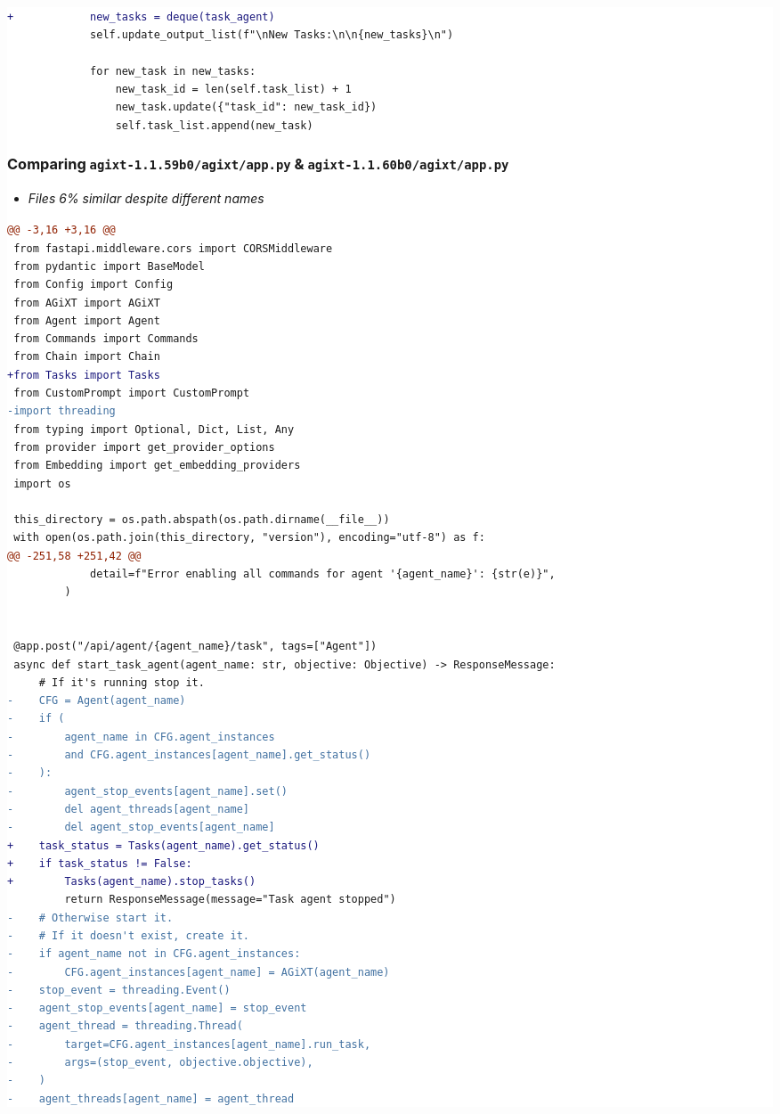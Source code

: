 ```diff
+            new_tasks = deque(task_agent)
             self.update_output_list(f"\nNew Tasks:\n\n{new_tasks}\n")
 
             for new_task in new_tasks:
                 new_task_id = len(self.task_list) + 1
                 new_task.update({"task_id": new_task_id})
                 self.task_list.append(new_task)
```

### Comparing `agixt-1.1.59b0/agixt/app.py` & `agixt-1.1.60b0/agixt/app.py`

 * *Files 6% similar despite different names*

```diff
@@ -3,16 +3,16 @@
 from fastapi.middleware.cors import CORSMiddleware
 from pydantic import BaseModel
 from Config import Config
 from AGiXT import AGiXT
 from Agent import Agent
 from Commands import Commands
 from Chain import Chain
+from Tasks import Tasks
 from CustomPrompt import CustomPrompt
-import threading
 from typing import Optional, Dict, List, Any
 from provider import get_provider_options
 from Embedding import get_embedding_providers
 import os
 
 this_directory = os.path.abspath(os.path.dirname(__file__))
 with open(os.path.join(this_directory, "version"), encoding="utf-8") as f:
@@ -251,58 +251,42 @@
             detail=f"Error enabling all commands for agent '{agent_name}': {str(e)}",
         )
 
 
 @app.post("/api/agent/{agent_name}/task", tags=["Agent"])
 async def start_task_agent(agent_name: str, objective: Objective) -> ResponseMessage:
     # If it's running stop it.
-    CFG = Agent(agent_name)
-    if (
-        agent_name in CFG.agent_instances
-        and CFG.agent_instances[agent_name].get_status()
-    ):
-        agent_stop_events[agent_name].set()
-        del agent_threads[agent_name]
-        del agent_stop_events[agent_name]
+    task_status = Tasks(agent_name).get_status()
+    if task_status != False:
+        Tasks(agent_name).stop_tasks()
         return ResponseMessage(message="Task agent stopped")
-    # Otherwise start it.
-    # If it doesn't exist, create it.
-    if agent_name not in CFG.agent_instances:
-        CFG.agent_instances[agent_name] = AGiXT(agent_name)
-    stop_event = threading.Event()
-    agent_stop_events[agent_name] = stop_event
-    agent_thread = threading.Thread(
-        target=CFG.agent_instances[agent_name].run_task,
-        args=(stop_event, objective.objective),
-    )
-    agent_threads[agent_name] = agent_thread
```